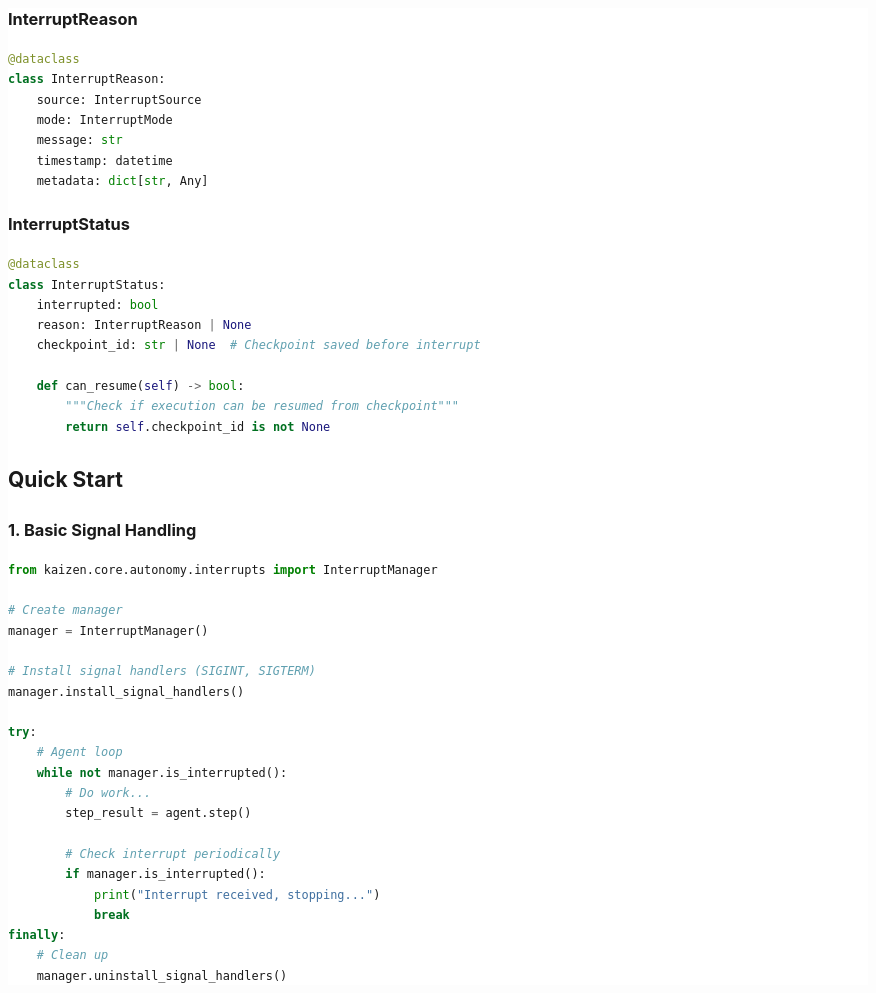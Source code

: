 ### InterruptReason

```python
@dataclass
class InterruptReason:
    source: InterruptSource
    mode: InterruptMode
    message: str
    timestamp: datetime
    metadata: dict[str, Any]
```

### InterruptStatus

```python
@dataclass
class InterruptStatus:
    interrupted: bool
    reason: InterruptReason | None
    checkpoint_id: str | None  # Checkpoint saved before interrupt

    def can_resume(self) -> bool:
        """Check if execution can be resumed from checkpoint"""
        return self.checkpoint_id is not None
```

## Quick Start

### 1. Basic Signal Handling

```python
from kaizen.core.autonomy.interrupts import InterruptManager

# Create manager
manager = InterruptManager()

# Install signal handlers (SIGINT, SIGTERM)
manager.install_signal_handlers()

try:
    # Agent loop
    while not manager.is_interrupted():
        # Do work...
        step_result = agent.step()

        # Check interrupt periodically
        if manager.is_interrupted():
            print("Interrupt received, stopping...")
            break
finally:
    # Clean up
    manager.uninstall_signal_handlers()
```
